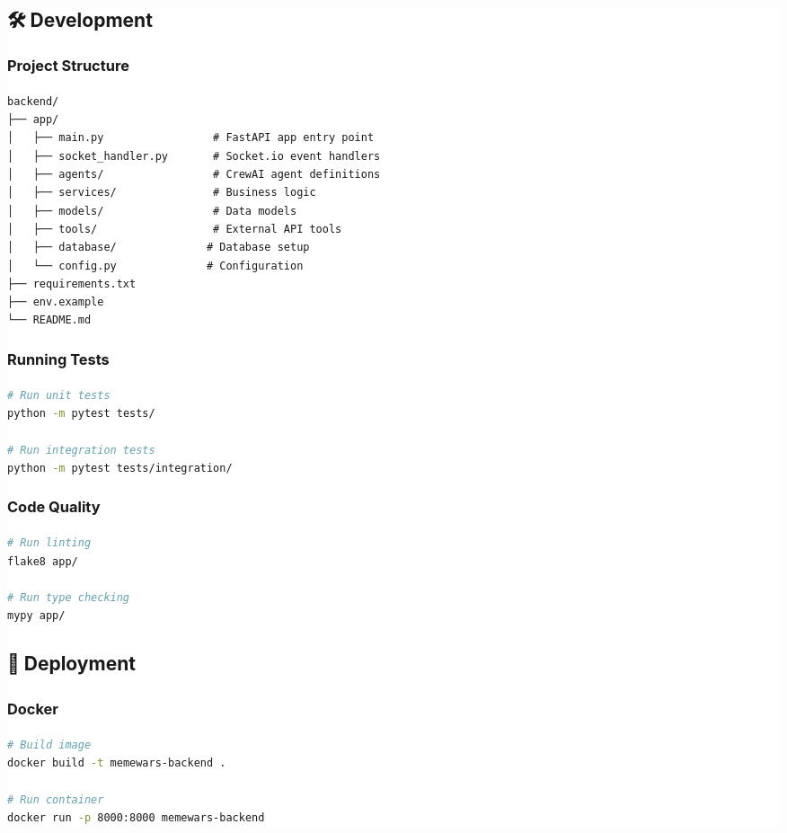## 🛠️ Development

### Project Structure

```
backend/
├── app/
│   ├── main.py                 # FastAPI app entry point
│   ├── socket_handler.py       # Socket.io event handlers
│   ├── agents/                 # CrewAI agent definitions
│   ├── services/               # Business logic
│   ├── models/                 # Data models
│   ├── tools/                  # External API tools
│   ├── database/              # Database setup
│   └── config.py              # Configuration
├── requirements.txt
├── env.example
└── README.md
```

### Running Tests

```bash
# Run unit tests
python -m pytest tests/

# Run integration tests
python -m pytest tests/integration/
```

### Code Quality

```bash
# Run linting
flake8 app/

# Run type checking
mypy app/
```

## 🚀 Deployment

### Docker

```bash
# Build image
docker build -t memewars-backend .

# Run container
docker run -p 8000:8000 memewars-backend
```
